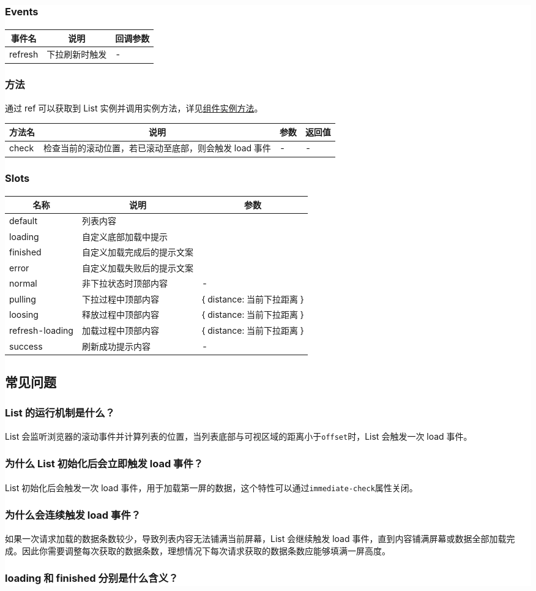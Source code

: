 ### Events

| 事件名  | 说明           | 回调参数 |
| ------- | -------------- | -------- |
| refresh | 下拉刷新时触发 | -        |

### 方法

通过 ref 可以获取到 List 实例并调用实例方法，详见[组件实例方法](#/zh-CN/advanced-usage#zu-jian-shi-li-fang-fa)。

| 方法名 | 说明 | 参数 | 返回值 |
| --- | --- | --- | --- |
| check | 检查当前的滚动位置，若已滚动至底部，则会触发 load 事件 | - | - |

### Slots

| 名称    | 说明                 | 参数                       |
| ------- | -------------------- | -------------------------- |
| default  | 列表内容                   |
| loading  | 自定义底部加载中提示       |
| finished | 自定义加载完成后的提示文案 |
| error    | 自定义加载失败后的提示文案 |
| normal  | 非下拉状态时顶部内容 | -                          |
| pulling | 下拉过程中顶部内容   | { distance: 当前下拉距离 } |
| loosing | 释放过程中顶部内容   | { distance: 当前下拉距离 } |
| refresh-loading | 加载过程中顶部内容   | { distance: 当前下拉距离 } |
| success | 刷新成功提示内容     | -                          |

## 常见问题
### List 的运行机制是什么？

List 会监听浏览器的滚动事件并计算列表的位置，当列表底部与可视区域的距离小于`offset`时，List 会触发一次 load 事件。

### 为什么 List 初始化后会立即触发 load 事件？

List 初始化后会触发一次 load 事件，用于加载第一屏的数据，这个特性可以通过`immediate-check`属性关闭。

### 为什么会连续触发 load 事件？

如果一次请求加载的数据条数较少，导致列表内容无法铺满当前屏幕，List 会继续触发 load 事件，直到内容铺满屏幕或数据全部加载完成。因此你需要调整每次获取的数据条数，理想情况下每次请求获取的数据条数应能够填满一屏高度。

### loading 和 finished 分别是什么含义？
